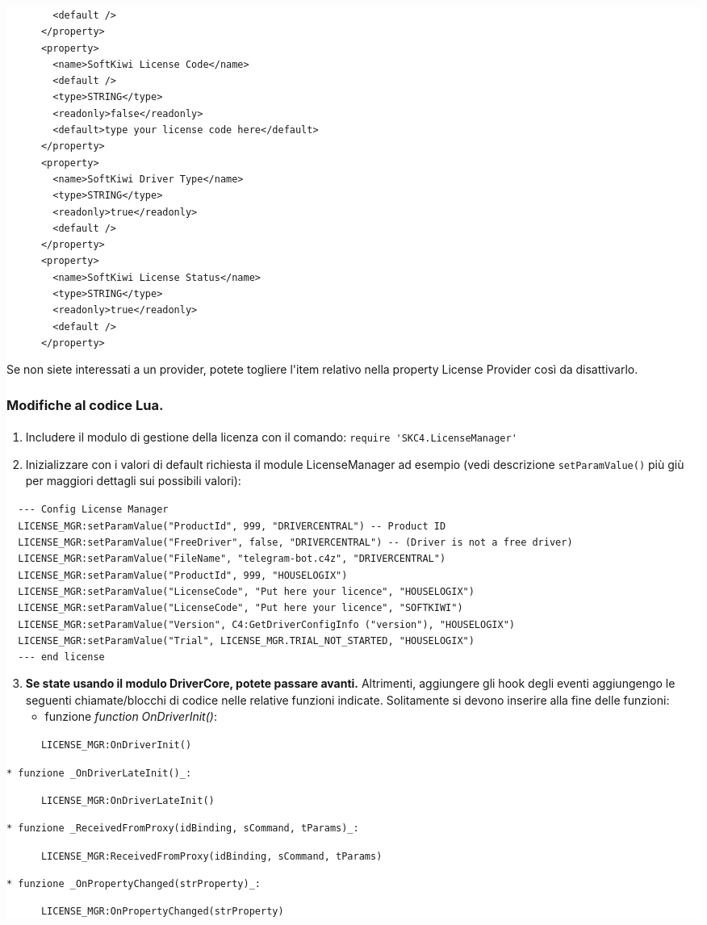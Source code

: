 ```
        <default />
      </property>
      <property>
        <name>SoftKiwi License Code</name>
        <default />
        <type>STRING</type>
        <readonly>false</readonly>
        <default>type your license code here</default>
      </property>
      <property>
        <name>SoftKiwi Driver Type</name>
        <type>STRING</type>
        <readonly>true</readonly>
        <default />
      </property>
      <property>
        <name>SoftKiwi License Status</name>
        <type>STRING</type>
        <readonly>true</readonly>
        <default />
      </property>
```

Se non siete interessati a un provider, potete togliere l'item relativo nella property License Provider così da disattivarlo.

### Modifiche al codice Lua.

1. Includere il modulo di gestione della licenza con il comando:
    `require 'SKC4.LicenseManager'`

2. Inizializzare con i valori di default richiesta il module LicenseManager ad esempio (vedi descrizione `setParamValue()` più giù per maggiori dettagli sui possibili valori):
```  
  --- Config License Manager  
  LICENSE_MGR:setParamValue("ProductId", 999, "DRIVERCENTRAL") -- Product ID  
  LICENSE_MGR:setParamValue("FreeDriver", false, "DRIVERCENTRAL") -- (Driver is not a free driver)  
  LICENSE_MGR:setParamValue("FileName", "telegram-bot.c4z", "DRIVERCENTRAL")  
  LICENSE_MGR:setParamValue("ProductId", 999, "HOUSELOGIX")  
  LICENSE_MGR:setParamValue("LicenseCode", "Put here your licence", "HOUSELOGIX")  
  LICENSE_MGR:setParamValue("LicenseCode", "Put here your licence", "SOFTKIWI")  
  LICENSE_MGR:setParamValue("Version", C4:GetDriverConfigInfo ("version"), "HOUSELOGIX")  
  LICENSE_MGR:setParamValue("Trial", LICENSE_MGR.TRIAL_NOT_STARTED, "HOUSELOGIX")  
  --- end license  
```

3. **Se state usando il modulo DriverCore, potete passare avanti.** Altrimenti, aggiungere gli hook degli eventi aggiungengo le seguenti chiamate/blocchi di codice nelle relative funzioni indicate. Solitamente si devono inserire alla fine delle funzioni:
    * funzione _function OnDriverInit()_:
```
      LICENSE_MGR:OnDriverInit()
```
    * funzione _OnDriverLateInit()_:
```
      LICENSE_MGR:OnDriverLateInit() 
```
    * funzione _ReceivedFromProxy(idBinding, sCommand, tParams)_: 
```
      LICENSE_MGR:ReceivedFromProxy(idBinding, sCommand, tParams)
```
    * funzione _OnPropertyChanged(strProperty)_:
```
      LICENSE_MGR:OnPropertyChanged(strProperty)
```
